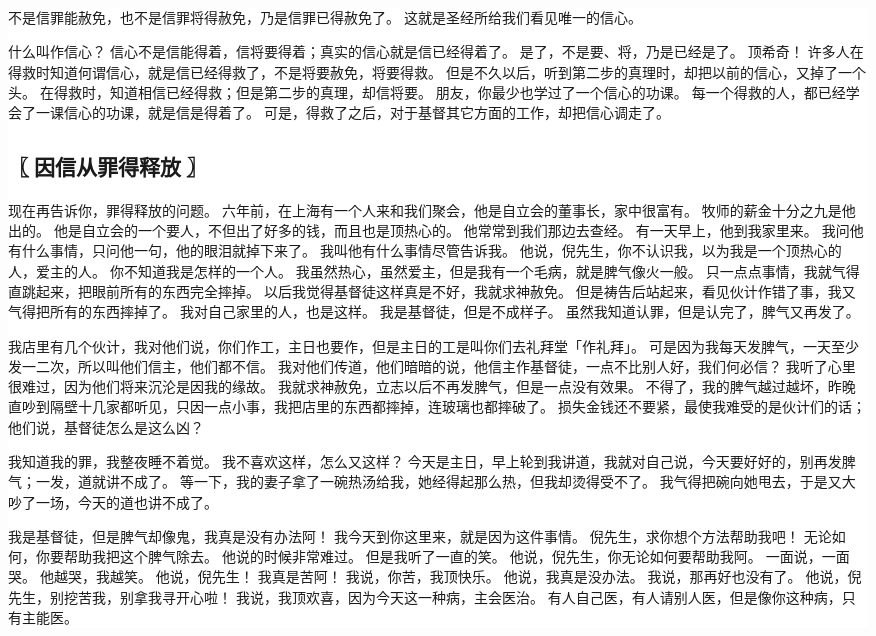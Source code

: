 不是信罪能赦免，也不是信罪将得赦免，乃是信罪已得赦免了。
这就是圣经所给我们看见唯一的信心。

什么叫作信心？
信心不是信能得着，信将要得着；真实的信心就是信已经得着了。
是了，不是要、将，乃是已经是了。
顶希奇！
许多人在得救时知道何谓信心，就是信已经得救了，不是将要赦免，将要得救。
但是不久以后，听到第二步的真理时，却把以前的信心，又掉了一个头。
在得救时，知道相信已经得救；但是第二步的真理，却信将要。
朋友，你最少也学过了一个信心的功课。
每一个得救的人，都已经学会了一课信心的功课，就是信是得着了。
可是，得救了之后，对于基督其它方面的工作，却把信心调走了。

## 〖 因信从罪得释放 〗

现在再告诉你，罪得释放的问题。
六年前，在上海有一个人来和我们聚会，他是自立会的董事长，家中很富有。
牧师的薪金十分之九是他出的。
他是自立会的一个要人，不但出了好多的钱，而且也是顶热心的。
他常常到我们那边去查经。
有一天早上，他到我家里来。
我问他有什么事情，只问他一句，他的眼泪就掉下来了。
我叫他有什么事情尽管告诉我。
他说，倪先生，你不认识我，以为我是一个顶热心的人，爱主的人。
你不知道我是怎样的一个人。
我虽然热心，虽然爱主，但是我有一个毛病，就是脾气像火一般。
只一点点事情，我就气得直跳起来，把眼前所有的东西完全摔掉。
以后我觉得基督徒这样真是不好，我就求神赦免。
但是祷告后站起来，看见伙计作错了事，我又气得把所有的东西摔掉了。
我对自己家里的人，也是这样。
我是基督徒，但是不成样子。
虽然我知道认罪，但是认完了，脾气又再发了。

我店里有几个伙计，我对他们说，你们作工，主日也要作，但是主日的工是叫你们去礼拜堂「作礼拜」。
可是因为我每天发脾气，一天至少发一二次，所以叫他们信主，他们都不信。
我对他们传道，他们暗暗的说，他信主作基督徒，一点不比别人好，我们何必信？
我听了心里很难过，因为他们将来沉沦是因我的缘故。
我就求神赦免，立志以后不再发脾气，但是一点没有效果。
不得了，我的脾气越过越坏，昨晚直吵到隔壁十几家都听见，只因一点小事，我把店里的东西都摔掉，连玻璃也都摔破了。
损失金钱还不要紧，最使我难受的是伙计们的话；他们说，基督徒怎么是这么凶？

我知道我的罪，我整夜睡不着觉。
我不喜欢这样，怎么又这样？
今天是主日，早上轮到我讲道，我就对自己说，今天要好好的，别再发脾气；一发，道就讲不成了。
等一下，我的妻子拿了一碗热汤给我，她经得起那么热，但我却烫得受不了。
我气得把碗向她甩去，于是又大吵了一场，今天的道也讲不成了。

我是基督徒，但是脾气却像鬼，我真是没有办法阿！
我今天到你这里来，就是因为这件事情。
倪先生，求你想个方法帮助我吧！
无论如何，你要帮助我把这个脾气除去。
他说的时候非常难过。
但是我听了一直的笑。
他说，倪先生，你无论如何要帮助我阿。
一面说，一面哭。
他越哭，我越笑。
他说，倪先生！
我真是苦阿！
我说，你苦，我顶快乐。
他说，我真是没办法。
我说，那再好也没有了。
他说，倪先生，别挖苦我，别拿我寻开心啦！
我说，我顶欢喜，因为今天这一种病，主会医治。
有人自己医，有人请别人医，但是像你这种病，只有主能医。